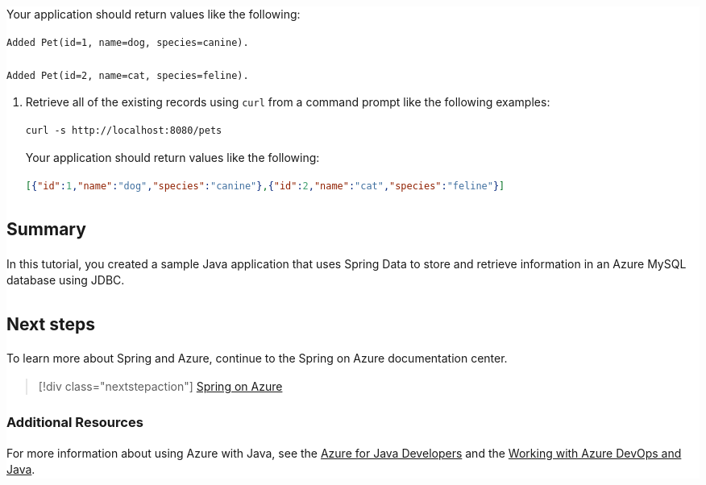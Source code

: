    Your application should return values like the following:

   ```shell
   Added Pet(id=1, name=dog, species=canine).

   Added Pet(id=2, name=cat, species=feline).
   ```

1. Retrieve all of the existing records using `curl` from a command prompt like the following examples:

   ```shell
   curl -s http://localhost:8080/pets
   ```
    
   Your application should return values like the following:

   ```json
   [{"id":1,"name":"dog","species":"canine"},{"id":2,"name":"cat","species":"feline"}]
   ```

## Summary

In this tutorial, you created a sample Java application that uses Spring Data to store and retrieve information in an Azure MySQL database using JDBC.

## Next steps

To learn more about Spring and Azure, continue to the Spring on Azure documentation center.

> [!div class="nextstepaction"]
> [Spring on Azure](/azure/java/spring-framework)

### Additional Resources

For more information about using Azure with Java, see the [Azure for Java Developers] and the [Working with Azure DevOps and Java].



[Azure for Java Developers]: /azure/java/
[free Azure account]: https://azure.microsoft.com/pricing/free-trial/
[Working with Azure DevOps and Java]: /azure/devops/
[MSDN subscriber benefits]: https://azure.microsoft.com/pricing/member-offers/msdn-benefits-details/
[Spring Boot]: http://projects.spring.io/spring-boot/
[Spring Data]: https://spring.io/projects/spring-data
[Spring Initializr]: https://start.spring.io/
[Spring Framework]: https://spring.io/



[MYSQL01]: media/configure-spring-data-jdbc-with-azure-mysql/create-mysql-01.png
[MYSQL02]: media/configure-spring-data-jdbc-with-azure-mysql/create-mysql-02.png
[MYSQL03]: media/configure-spring-data-jdbc-with-azure-mysql/create-mysql-03.png
[MYSQL04]: media/configure-spring-data-jdbc-with-azure-mysql/create-mysql-04.png
[MYSQL05]: media/configure-spring-data-jdbc-with-azure-mysql/create-mysql-05.png
